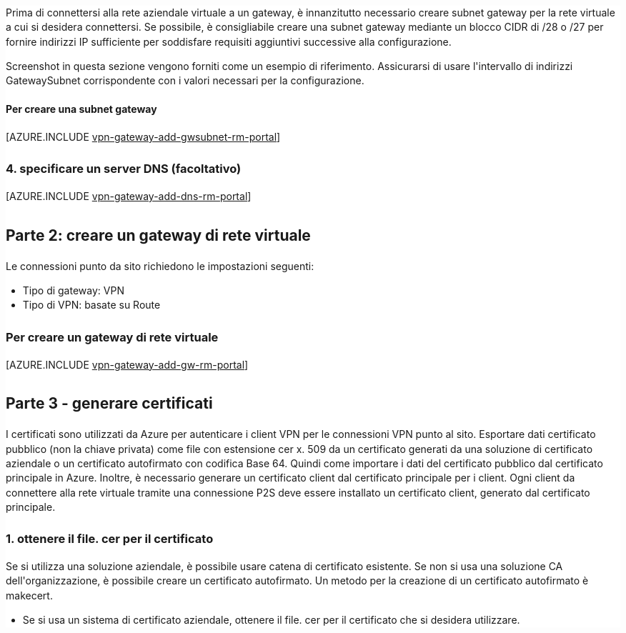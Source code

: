Prima di connettersi alla rete aziendale virtuale a un gateway, è innanzitutto necessario creare subnet gateway per la rete virtuale a cui si desidera connettersi. Se possibile, è consigliabile creare una subnet gateway mediante un blocco CIDR di /28 o /27 per fornire indirizzi IP sufficiente per soddisfare requisiti aggiuntivi successive alla configurazione.

Screenshot in questa sezione vengono forniti come un esempio di riferimento. Assicurarsi di usare l'intervallo di indirizzi GatewaySubnet corrispondente con i valori necessari per la configurazione.

#### <a name="to-create-a-gateway-subnet"></a>Per creare una subnet gateway

[AZURE.INCLUDE [vpn-gateway-add-gwsubnet-rm-portal](../../includes/vpn-gateway-add-gwsubnet-rm-portal-include.md)]

### <a name="dns"></a>4. specificare un server DNS (facoltativo)

[AZURE.INCLUDE [vpn-gateway-add-dns-rm-portal](../../includes/vpn-gateway-add-dns-rm-portal-include.md)]

## <a name="creategw"></a>Parte 2: creare un gateway di rete virtuale

Le connessioni punto da sito richiedono le impostazioni seguenti:

- Tipo di gateway: VPN
- Tipo di VPN: basate su Route

### <a name="to-create-a-virtual-network-gateway"></a>Per creare un gateway di rete virtuale

[AZURE.INCLUDE [vpn-gateway-add-gw-rm-portal](../../includes/vpn-gateway-add-gw-rm-portal-include.md)]

## <a name="generatecert"></a>Parte 3 - generare certificati

I certificati sono utilizzati da Azure per autenticare i client VPN per le connessioni VPN punto al sito. Esportare dati certificato pubblico (non la chiave privata) come file con estensione cer x. 509 da un certificato generati da una soluzione di certificato aziendale o un certificato autofirmato con codifica Base 64. Quindi come importare i dati del certificato pubblico dal certificato principale in Azure. Inoltre, è necessario generare un certificato client dal certificato principale per i client. Ogni client da connettere alla rete virtuale tramite una connessione P2S deve essere installato un certificato client, generato dal certificato principale.

### <a name="getcer"></a>1. ottenere il file. cer per il certificato

Se si utilizza una soluzione aziendale, è possibile usare catena di certificato esistente. Se non si usa una soluzione CA dell'organizzazione, è possibile creare un certificato autofirmato. Un metodo per la creazione di un certificato autofirmato è makecert.

- Se si usa un sistema di certificato aziendale, ottenere il file. cer per il certificato che si desidera utilizzare. 
